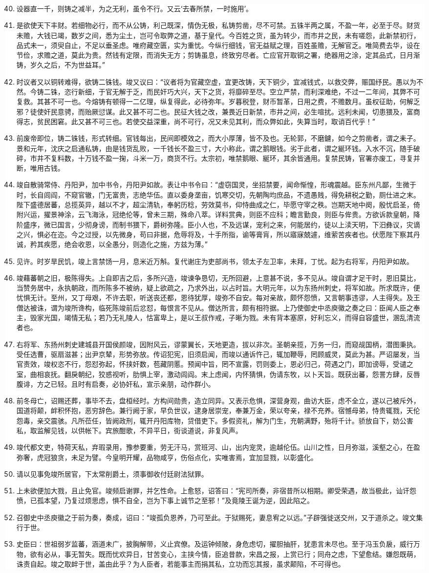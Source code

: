 40. <span id="王僧达_颜竣-40"></span>
设器直一千，则铸之减半，为之无利，虽令不行。又云‘去春所禁，一时施用’。

41. <span id="王僧达_颜竣-41"></span>
是欲使天下丰财。若细物必行，而不从公铸，利己既深，情伪无极，私铸剪凿，尽不可禁。五铢半两之属，不盈一年，必至于尽。财货未赡，大钱已竭，数岁之间，悉为尘土，岂可令取弊之道，基于皇代。今百姓之货，虽为转少，而市井之民，未有嗟怨，此新禁初行，品式未一，须臾自止，不足以垂圣虑。唯府藏空匮，实为重忧。今纵行细钱，官无益赋之理，百姓虽赡，无解官乏。唯简费去华，设在节俭，求赡之道，莫此为贵。然钱有定限，而消失无方；剪铸虽息，终致穷尽者。亡应官开取铜之署，绝器用之涂，定其品式，日月渐铸，岁久之后，不为世益耳。”

42. <span id="王僧达_颜竣-42"></span>
时议者又以铜转难得，欲铸二铢钱。竣又议曰：“议者将为官藏空虚，宜更改铸，天下铜少，宜减钱式，以救交弊，赈国纾民。愚以为不然。今铸二铢，恣行新细，于官无解于乏，而民奸巧大兴，天下之货，将靡碎至尽。空立严禁，而利深难绝，不过一二年间，其弊不可复救。其甚不可一也。今熔铸有顿得一二亿理，纵复得此，必待弥年。岁暮税登，财币暂革，日用之费，不赡数月。虽权征助，何解乏邪？徒使奸民意骋，而贻厥愆谋。此又甚不可二也。民征大钱之改，兼畏近日新禁，市井之间，必生喧扰。远利未闻，切患猥及，富商得志，贫民困窘。此又甚不可三也。若使交益深重，尚不可行，况又未见其利，而众弊如此，失算当时，取诮百代乎！”

43. <span id="王僧达_颜竣-43"></span>
前废帝即位，铸二铢钱，形式转细。官钱每出，民间即模效之，而大小厚薄，皆不及也。无轮郭，不磨鑢，如今之剪凿者，谓之耒子。景和元年，沈庆之启通私铸，由是钱货乱败，一千钱长不盈三寸，大小称此，谓之鹅眼钱。劣于此者，谓之綖环钱。入水不沉，随手破碎，市井不复料数，十万钱不盈一掬，斗米一万，商货不行。太宗初，唯禁鹅眼、綖环，其余皆通用。复禁民铸，官署亦废工，寻复并断，唯用古钱。

44. <span id="王僧达_颜竣-44"></span>
竣自散骑常侍、丹阳尹，加中书令，丹阳尹如故。表让中书令曰：“虚窃国灵，坐招禁要，闻命惭惶，形魂震越。臣东州凡鄙，生微于时，长自闾阎，不窥官辙，门无富贵，志绝华伍。直以委身垄亩，饥寒交切，先朝陶均庶品，不遗愚贱，得免耕税之勤，厕仕进之末。陛下盛德居蕃，总揽英异，越以不才，超尘清轨，奉躬历稔，劳效莫书，仰恃曲成之仁，毕愿守宰之秩。岂期天地中阕，殷忧启圣，倚附兴运，擢景神涂，云飞海泳，冠绝伦等，曾未三期，殊命八萃。详料赏典，则臣不应科；瞻言勤良，则臣与侔贵。方欲诉款皇朝，降阶盛序，微已国言，少彻身谤，而制书猥下，爵树弥隆。臣小人也，不及远谋，宠利之来，何能居约，徒以上渎天明，下汨彝议，灾谪之兴，惧必在迩。今之过授，以先微身，苟曰非据，危辱将及，十手所指，谕等膏肓，所以寤寐兢遽，维萦苦疾者也。伏愿陛下察其丹诚，矜其疾愿，绝会收恩，以全愚分，则造化之施，方兹为薄。”

45. <span id="王僧达_颜竣-45"></span>
见许。时岁旱民饥，竣上言禁饧一月，息米近万斛。复代谢庄为吏部尚书，领太子左卫率，未拜，丁忧。起为右将军，丹阳尹如故。

46. <span id="王僧达_颜竣-46"></span>
竣藉蕃朝之旧，极陈得失。上自即吉之后，多所兴造，竣谏争恳切，无所回避，上意甚不说，多不见从。竣自谓才足干时，恩旧莫比，当赞务居中，永执朝政，而所陈多不被纳，疑上欲疏之，乃求外出，以占时旨。大明元年，以为东扬州刺史，将军如故。所求既许，便忧惧无计。至州，又丁母艰，不许去职，听送丧还都，恩待犹厚，竣弥不自安。每对亲故，颇怀怨愤，又言朝事违谬，人主得失。及王僧达被诛，谓为竣所谗构，临死陈竣前后忿怼，每恨言不见从。僧达所言，颇有相符据。上乃使御史中丞庾徽之奏之曰：臣闻人臣之奉主，毁家光国，竭情无私；若乃无礼陵人，怙富卑上，是以王叔作戒，子晰为戮。未有背本塞原，好利忘义，而得自容盛世，溷乱清流者也。

47. <span id="王僧达_颜竣-47"></span>
右将军、东扬州刺史建城县开国侯颜竣，因附风云，谬蒙翼长，天地更造，拔以非次。圣朝亲揽，万务一归，而窥觇国柄，潜图秉执。受任选曹，驱扇滋甚；出尹京辇，形势弥放。传诏犯宪，旧须启闻，而竣以通诉忤己，辄加鞭辱，罔顾威灵，莫此为甚。严诏屡发，当官责效，竣权恣不行，怨怼弥起，怀挟奸数，苞藏阴慝。预闻中旨，罔不宣露，罚则委上，恩必归己，荷遇之门，即加谤辱，受谴之室，曲相哀抚。翻戾朝纪，狡惑视听，肋惧上宰，激动闾阎。末上虑闻，内怀猜惧，伪请东牧，以卜天旨。既获出蕃，怨詈方肆，反唇腹诽，方之已轻。且时有启奏，必协奸私，宣示亲朋，动作群小。

48. <span id="王僧达_颜竣-48"></span>
前冬母亡，诏赐还葬，事毕不去，盘桓经时。方构间勋贵，造立同异。又表示危惧，深营身观，曲访大臣，虑不全立，遂以己被斥外，国道将颠，衅积怀抱，恶穷辞色。兼行阙于家，早负世议，逮身居崇宠，奉兼万金，荣以夸亲，禄不充养。宿憾母弟，恃贵辄戮，天伦怨毒，亲交震骇。凡所莅任，皆阙政刑，辄开丹阳库物，贷借吏下。多假资礼，解为门生，充朝满野，殆将千计。骄放自下，妨公害私，取监解见钱，以供帐下。宾旅酣歌，不异平日，街谈道说，非复风声。

49. <span id="王僧达_颜竣-49"></span>
竣代都文吏，特荷天私，弃瑕录用，豫参要重，劳无汗马，赏班河、山，出内宠灵，逾越伦伍。山川之性，日月弥滋，溪壑之心，在盈弥奢，虎冠狼贪，未足为譬。今皇明开耀，品物咸亨，伤俗点化，实唯害焉，宜加显戮，以彰盛化。

50. <span id="王僧达_颜竣-50"></span>
请以见事免竣所居官，下太常削爵土，须事御收付廷尉法狱罪。

51. <span id="王僧达_颜竣-51"></span>
上未欲便加大戮，且止免官。竣频启谢罪，并乞性命。上愈怒，诏答曰：“宪司所奏，非宿昔所以相期。卿受荣遇，故当极此，讪讦怨愤，已孤本望，乃复过烦思虑，惧不自全，岂为下事上诚节之至邪！”及竟陵王诞为逆，因此陷之。

52. <span id="王僧达_颜竣-52"></span>
召御史中丞庾徽之于前为奏，奏成，诏曰：“竣孤负恩养，乃可至此。于狱赐死，妻息宥之以远。”子辟强徙送交州，又于道杀之。竣文集行于世。

53. <span id="王僧达_颜竣-53"></span>
史臣曰：世祖弱岁监蕃，涵道未广，披胸解带，义止宾僚。及运钟倾陂，身危虑切，擢胆抽肝，犹患言未尽也。至于冯玉负扆，威行万物，欲有必从，事无暂失。既而忧欢异日，甘苦变心，主挟今情，臣追昔款，宋昌之报，上赏已行；同舟之虑，下望愈结。嫌怨既萌，诛责自起。竣之取衅于世，盖由此乎？为人臣者，若能事主而捐其私，立功而忘其报，虽求颠陷，不可得也。

